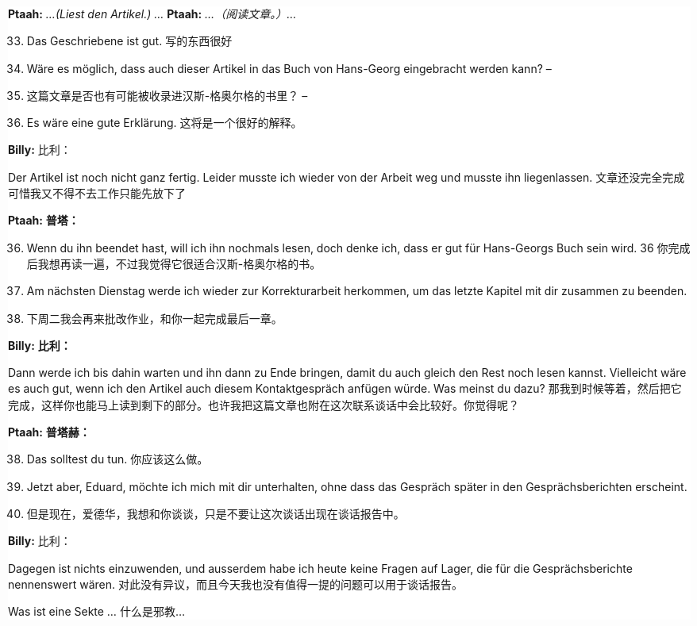 **Ptaah:** _…(Liest den Artikel.) …_
**Ptaah:** _…（阅读文章。）…_

33. Das Geschriebene ist gut.
写的东西很好

34. Wäre es möglich, dass auch dieser Artikel in das Buch von Hans-Georg eingebracht werden kann? –
34. 这篇文章是否也有可能被收录进汉斯-格奥尔格的书里？ –

35. Es wäre eine gute Erklärung.
这将是一个很好的解释。

**Billy:**
比利：

Der Artikel ist noch nicht ganz fertig. Leider musste ich wieder von der Arbeit weg und musste ihn liegenlassen.
文章还没完全完成可惜我又不得不去工作只能先放下了

**Ptaah:**
**普塔：**

36. Wenn du ihn beendet hast, will ich ihn nochmals lesen, doch denke ich, dass er gut für Hans-Georgs Buch sein wird.
36 你完成后我想再读一遍，不过我觉得它很适合汉斯-格奥尔格的书。

37. Am nächsten Dienstag werde ich wieder zur Korrekturarbeit herkommen, um das letzte Kapitel mit dir zusammen zu beenden.
37. 下周二我会再来批改作业，和你一起完成最后一章。

**Billy:**
**比利：**

Dann werde ich bis dahin warten und ihn dann zu Ende bringen, damit du auch gleich den Rest noch lesen kannst. Vielleicht wäre es auch gut, wenn ich den Artikel auch diesem Kontaktgespräch anfügen würde. Was meinst du dazu?
那我到时候等着，然后把它完成，这样你也能马上读到剩下的部分。也许我把这篇文章也附在这次联系谈话中会比较好。你觉得呢？

**Ptaah:**
**普塔赫：**

38. Das solltest du tun.
你应该这么做。

39. Jetzt aber, Eduard, möchte ich mich mit dir unterhalten, ohne dass das Gespräch später in den Gesprächsberichten erscheint.
39. 但是现在，爱德华，我想和你谈谈，只是不要让这次谈话出现在谈话报告中。

**Billy:**
比利：

Dagegen ist nichts einzuwenden, und ausserdem habe ich heute keine Fragen auf Lager, die für die Gesprächsberichte nennenswert wären.
对此没有异议，而且今天我也没有值得一提的问题可以用于谈话报告。

Was ist eine Sekte …
什么是邪教…
